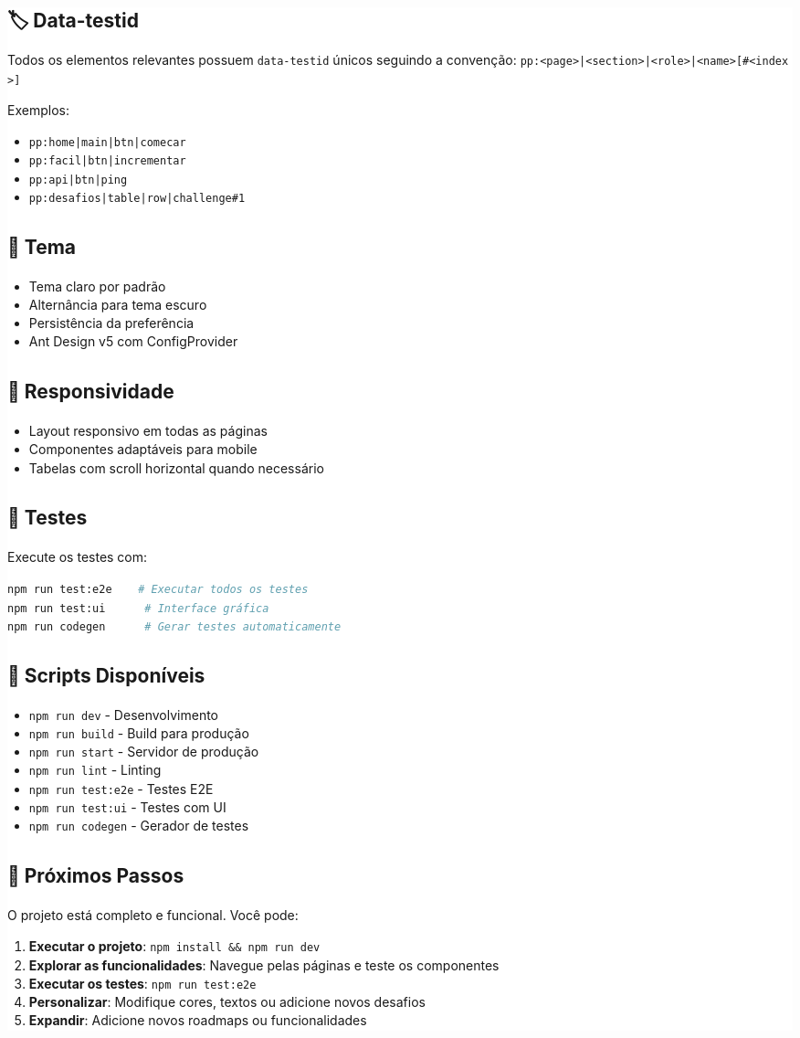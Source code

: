 ## 🏷️ Data-testid

Todos os elementos relevantes possuem `data-testid` únicos seguindo a convenção:
`pp:<page>|<section>|<role>|<name>[#<index>]`

Exemplos:
- `pp:home|main|btn|comecar`
- `pp:facil|btn|incrementar`
- `pp:api|btn|ping`
- `pp:desafios|table|row|challenge#1`

## 🎨 Tema

- Tema claro por padrão
- Alternância para tema escuro
- Persistência da preferência
- Ant Design v5 com ConfigProvider

## 📱 Responsividade

- Layout responsivo em todas as páginas
- Componentes adaptáveis para mobile
- Tabelas com scroll horizontal quando necessário

## 🧪 Testes

Execute os testes com:
```bash
npm run test:e2e    # Executar todos os testes
npm run test:ui      # Interface gráfica
npm run codegen      # Gerar testes automaticamente
```

## 🔧 Scripts Disponíveis

- `npm run dev` - Desenvolvimento
- `npm run build` - Build para produção
- `npm run start` - Servidor de produção
- `npm run lint` - Linting
- `npm run test:e2e` - Testes E2E
- `npm run test:ui` - Testes com UI
- `npm run codegen` - Gerador de testes

## 📝 Próximos Passos

O projeto está completo e funcional. Você pode:

1. **Executar o projeto**: `npm install && npm run dev`
2. **Explorar as funcionalidades**: Navegue pelas páginas e teste os componentes
3. **Executar os testes**: `npm run test:e2e`
4. **Personalizar**: Modifique cores, textos ou adicione novos desafios
5. **Expandir**: Adicione novos roadmaps ou funcionalidades
